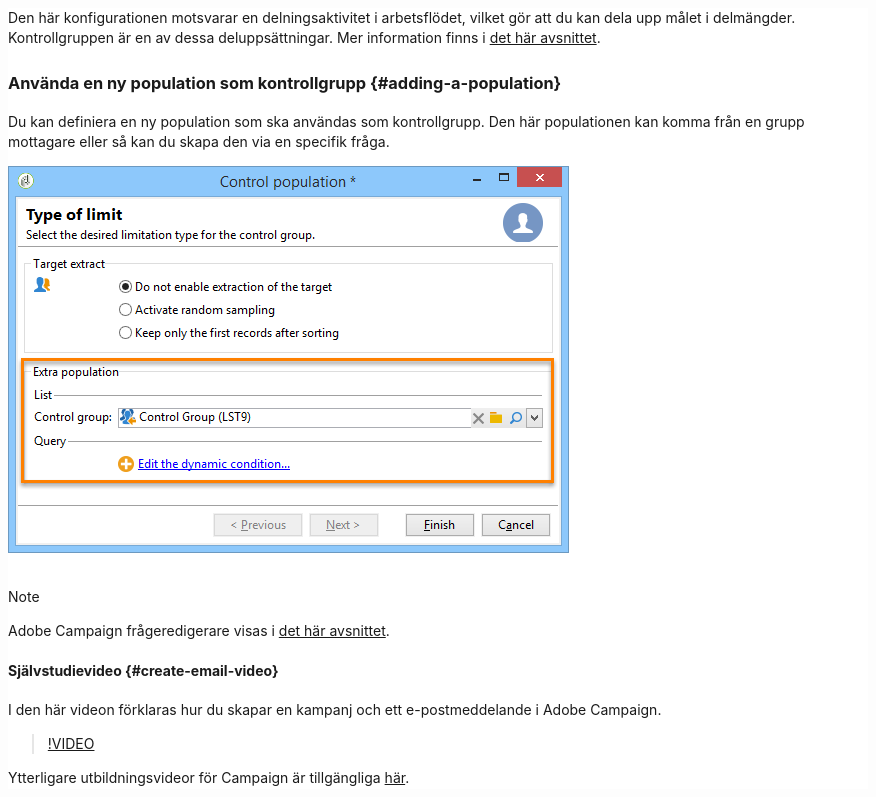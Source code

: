 Den här konfigurationen motsvarar en delningsaktivitet i arbetsflödet, vilket gör att du kan dela upp målet i delmängder. Kontrollgruppen är en av dessa deluppsättningar. Mer information finns i [det här avsnittet](../../workflow/using/architecture.md).

### Använda en ny population som kontrollgrupp {#adding-a-population}

Du kan definiera en ny population som ska användas som kontrollgrupp. Den här populationen kan komma från en grupp mottagare eller så kan du skapa den via en specifik fråga.

![](assets/s_ncs_user_add_to_target_population.png)

>[!NOTE]
>
>Adobe Campaign frågeredigerare visas i [det här avsnittet](../../workflow/using/query.md).


#### Självstudievideo {#create-email-video}

I den här videon förklaras hur du skapar en kampanj och ett e-postmeddelande i Adobe Campaign.

>[!VIDEO](https://video.tv.adobe.com/v/25604?quality=12)

Ytterligare utbildningsvideor för Campaign är tillgängliga [här](https://experienceleague.adobe.com/docs/campaign-classic-learn/tutorials/overview.html?lang=sv).
